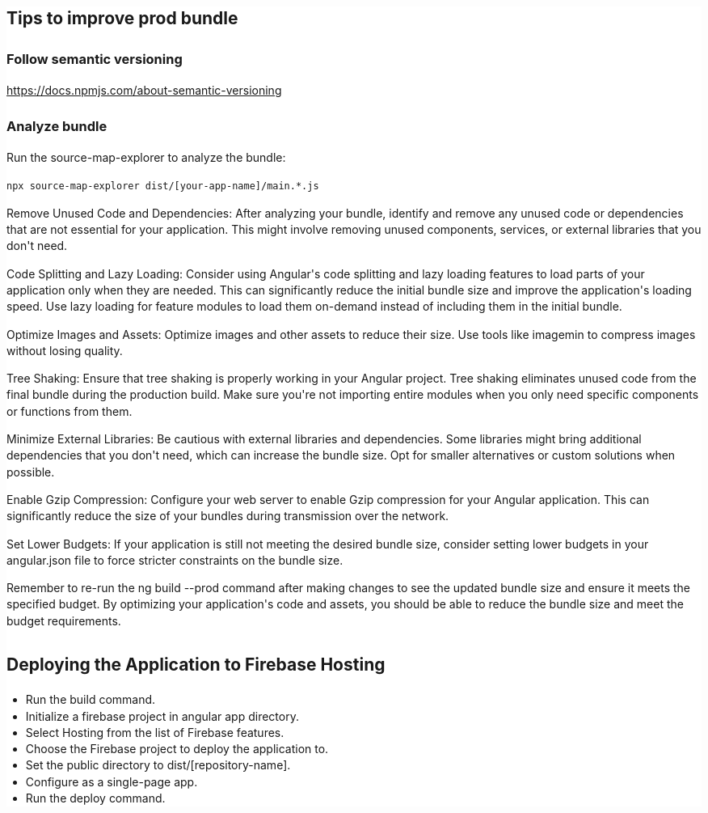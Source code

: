 ## Tips to improve prod bundle

### Follow semantic versioning

<https://docs.npmjs.com/about-semantic-versioning>

### Analyze bundle

Run the source-map-explorer to analyze the bundle:

```
npx source-map-explorer dist/[your-app-name]/main.*.js
```

Remove Unused Code and Dependencies:
After analyzing your bundle, identify and remove any unused code or dependencies that are not essential for your application. This might involve removing unused components, services, or external libraries that you don't need.

Code Splitting and Lazy Loading:
Consider using Angular's code splitting and lazy loading features to load parts of your application only when they are needed. This can significantly reduce the initial bundle size and improve the application's loading speed. Use lazy loading for feature modules to load them on-demand instead of including them in the initial bundle.

Optimize Images and Assets:
Optimize images and other assets to reduce their size. Use tools like imagemin to compress images without losing quality.

Tree Shaking:
Ensure that tree shaking is properly working in your Angular project. Tree shaking eliminates unused code from the final bundle during the production build. Make sure you're not importing entire modules when you only need specific components or functions from them.

Minimize External Libraries:
Be cautious with external libraries and dependencies. Some libraries might bring additional dependencies that you don't need, which can increase the bundle size. Opt for smaller alternatives or custom solutions when possible.

Enable Gzip Compression:
Configure your web server to enable Gzip compression for your Angular application. This can significantly reduce the size of your bundles during transmission over the network.

Set Lower Budgets:
If your application is still not meeting the desired bundle size, consider setting lower budgets in your angular.json file to force stricter constraints on the bundle size.

Remember to re-run the ng build --prod command after making changes to see the updated bundle size and ensure it meets the specified budget. By optimizing your application's code and assets, you should be able to reduce the bundle size and meet the budget requirements.

## Deploying the Application to Firebase Hosting

- Run the build command.
- Initialize a firebase project in angular app directory.
- Select Hosting from the list of Firebase features.
- Choose the Firebase project to deploy the application to.
- Set the public directory to dist/[repository-name].
- Configure as a single-page app.
- Run the deploy command.
